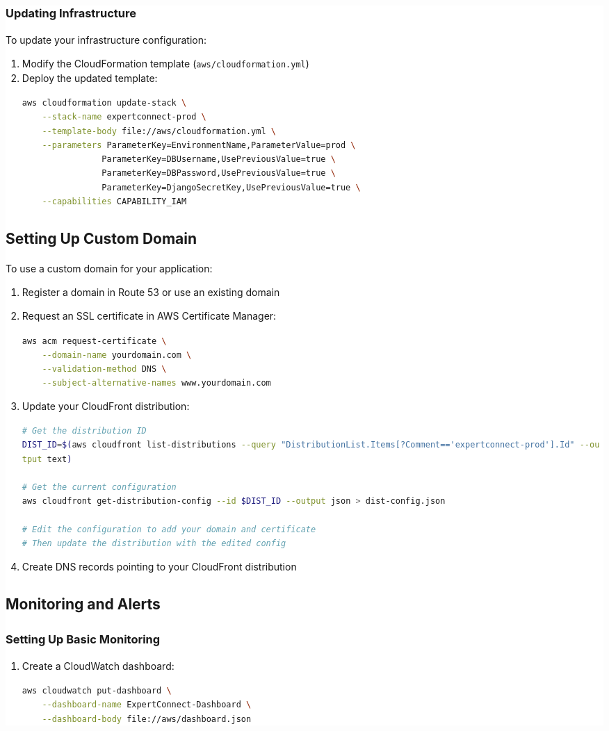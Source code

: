 ### Updating Infrastructure

To update your infrastructure configuration:

1. Modify the CloudFormation template (`aws/cloudformation.yml`)
2. Deploy the updated template:
   ```bash
   aws cloudformation update-stack \
       --stack-name expertconnect-prod \
       --template-body file://aws/cloudformation.yml \
       --parameters ParameterKey=EnvironmentName,ParameterValue=prod \
                   ParameterKey=DBUsername,UsePreviousValue=true \
                   ParameterKey=DBPassword,UsePreviousValue=true \
                   ParameterKey=DjangoSecretKey,UsePreviousValue=true \
       --capabilities CAPABILITY_IAM
   ```

## Setting Up Custom Domain

To use a custom domain for your application:

1. Register a domain in Route 53 or use an existing domain
2. Request an SSL certificate in AWS Certificate Manager:
   ```bash
   aws acm request-certificate \
       --domain-name yourdomain.com \
       --validation-method DNS \
       --subject-alternative-names www.yourdomain.com
   ```

3. Update your CloudFront distribution:
   ```bash
   # Get the distribution ID
   DIST_ID=$(aws cloudfront list-distributions --query "DistributionList.Items[?Comment=='expertconnect-prod'].Id" --output text)
   
   # Get the current configuration
   aws cloudfront get-distribution-config --id $DIST_ID --output json > dist-config.json
   
   # Edit the configuration to add your domain and certificate
   # Then update the distribution with the edited config
   ```

4. Create DNS records pointing to your CloudFront distribution

## Monitoring and Alerts

### Setting Up Basic Monitoring

1. Create a CloudWatch dashboard:
   ```bash
   aws cloudwatch put-dashboard \
       --dashboard-name ExpertConnect-Dashboard \
       --dashboard-body file://aws/dashboard.json
   ```
